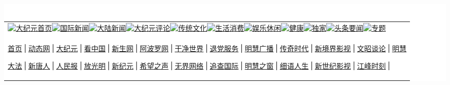 <a name="1" id="1" target="_blank">&nbsp;</a> <span id="1">&nbsp;</span><table align=center border="0"><tr><td colspan="2" VALIGN=TOP><a href="https://github.com/1992513/djy/blob/master/gb/nf1351518.md#1"><img src="https://raw.githubusercontent.com/1992513/www/master/t/djy/1.jpg" title="大纪元首页" alt="大纪元首页"></a><a href="https://github.com/1992513/djy/blob/master/gb/n24hr.md#1"><img src="https://raw.githubusercontent.com/1992513/www/master/t/djy/3.jpg" title="国际新闻" alt="国际新闻"></a><a href="https://github.com/1992513/djy/blob/master/gb/nsc413.md#1"><img src="https://raw.githubusercontent.com/1992513/www/master/t/djy/4.jpg" title="大陆新闻" alt="大陆新闻"></a><a href="https://github.com/1992513/djy/blob/master/gb/news392.md#1"><img src="https://raw.githubusercontent.com/1992513/www/master/t/djy/5.jpg" title="大纪元评论" alt="大纪元评论"></a><a href="https://github.com/1992513/djy/blob/master/gb/news2007.md#1"><img src="https://raw.githubusercontent.com/1992513/www/master/t/djy/6.jpg" title="传统文化" alt="传统文化"></a><a href="https://github.com/1992513/djy/blob/master/gb/news2008.md#1"><img src="https://raw.githubusercontent.com/1992513/www/master/t/djy/7.jpg" title="生活消费" alt="生活消费"></a><a href="https://github.com/1992513/djy/blob/master/gb/ncyule.md#1"><img src="https://raw.githubusercontent.com/1992513/www/master/t/djy/8.jpg" title="娱乐休闲" alt="娱乐休闲"></a><a href="https://github.com/1992513/djy/blob/master/gb/nsc1002.md#1"><img src="https://raw.githubusercontent.com/1992513/www/master/t/djy/9.jpg" title="健康" alt="健康"></a><a href="https://github.com/1992513/djy/blob/master/gb/nf6092.md#1"><img src="https://raw.githubusercontent.com/1992513/www/master/t/djy/10a.jpg" title="独家" alt="独家"></a><a href="https://github.com/1992513/djy/blob/master/gb/nf4514.md#1"><img src="https://raw.githubusercontent.com/1992513/www/master/t/djy/11.jpg" title="头条要闻" alt="头条要闻"></a><a href="https://github.com/1992513/djy/blob/master/gb/nf4389.md#1"><img src="https://raw.githubusercontent.com/1992513/www/master/t/djy/13.jpg" title="专题" alt="专题"></a></td></tr><tr><td colspan="2" VALIGN=TOP><p><a href="https://github.com/1992513/www/blob/master/README.md?gisdc#1" target="_blank">首页</a> | <a href="https://d3c3t179l61pwn.cloudfront.net/1?wlvrac" target="_blank">动态网</a> | <a href="https://d3a3umoypakbtm.cloudfront.net/2?qvyrnmeo" target="_blank">大纪元</a> | <a href="https://d22owz1tif1d5u.cloudfront.net/4?imdcu" target="_blank">看中国</a> | <a href="https://duxu97yt14q37.cloudfront.net/pHh5q?ymyjmbyu" target="_blank">新生网</a> | <a href="https://d3qxeoyqwzrtyq.cloudfront.net/tktpt?itmlbzlcv" target="_blank">阿波罗网</a> | <a href="https://d1b0mjr6ppvor4.cloudfront.net/Mjpvu?cgopnko" target="_blank">干净世界</a> | <a href="https://dqgl8k1bfvgsc.cloudfront.net/10?ggddpoirh" target="_blank">退党服务</a> | <a href="https://d26c5rnrr5nvsd.cloudfront.net/Rffqf?xfhmzsztm" target="_blank">明慧广播</a> | <a href="https://d1ot7p38i3wmt5.cloudfront.net/nw9Vn?sqsoqmxhp" target="_blank">传奇时代</a> | <a href="https://d1ogsjff5jad5d.cloudfront.net/AF9AG?qouwl" target="_blank">新境界影视</a> | <a href="https://d2ktwgchvgcnzd.cloudfront.net/zqMQA?jkpfu" target="_blank">文昭谈论</a> | <a href="https://d22owz1tif1d5u.cloudfront.net/7?altgj" target="_blank">明慧</a></p><p><a href="https://d2torrlf4djx10.cloudfront.net/9?nclxorcki" target="_blank">大法</a> | <a href="https://d1or6b2roqil0x.cloudfront.net/3?yxwgga" target="_blank">新唐人</a> | <a href="https://d26llhbq1ka51o.cloudfront.net/obAhT?kofruo" target="_blank">人民报</a> | <a href="https://d2s9nucg9xc8yr.cloudfront.net/xXNHu?aymxiennj" target="_blank">放光明</a> | <a href="https://dp5vkf7bbqo9d.cloudfront.net/5?ebyvdb" target="_blank">新纪元</a> | <a href="https://d3bo5docy69ast.cloudfront.net/6?mccrt" target="_blank">希望之声</a> | <a href="https://ddtx9y1vir8bp.cloudfront.net/11?tqrsn" target="_blank">无界网络</a> | <a href="https://d1lulvfep8g527.cloudfront.net/Pueji?grydxpe" target="_blank">追查国际</a> | <a href="https://d2h2x8lw1kpl69.cloudfront.net/16?bfdou" target="_blank">明慧之窗</a> | <a href="https://d1d4q9enzm2lz3.cloudfront.net/LdvzZ?hlbgdw" target="_blank">细语人生</a> | <a href="https://d2wf95os3tobj4.cloudfront.net/fBn3r?yziqm" target="_blank">新世纪影视</a> | <a href="https://d2torrlf4djx10.cloudfront.net/PUWMb?mcoeipx" target="_blank">江峰时刻</a> |
